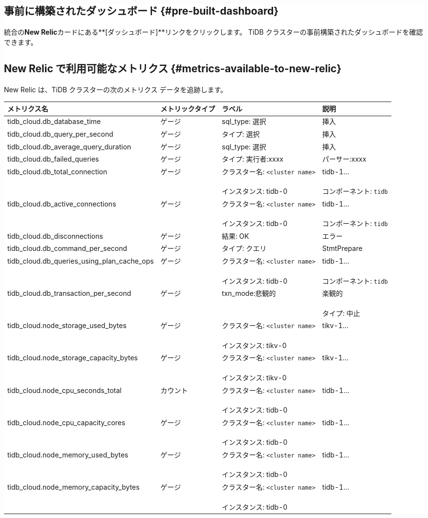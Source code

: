 ## 事前に構築されたダッシュボード {#pre-built-dashboard}

統合の**New Relic**カードにある**[ダッシュボード]**リンクをクリックします。 TiDB クラスターの事前構築されたダッシュボードを確認できます。

## New Relic で利用可能なメトリクス {#metrics-available-to-new-relic}

New Relic は、TiDB クラスターの次のメトリクス データを追跡します。

| メトリクス名                                     | メトリックタイプ | ラベル                                                                                                                                   | 説明                                                                                                            |
| :----------------------------------------- | :------- | :------------------------------------------------------------------------------------------------------------------------------------ | :------------------------------------------------------------------------------------------------------------ |
| tidb_cloud.db_database_time                | ゲージ      | sql_type: 選択|挿入|...<br/><br/>クラスター名: `<cluster name>`<br/><br/>インスタンス: tidb-0|tidb-1…<br/><br/>コンポーネント: `tidb`                        | TiDB で実行されているすべての SQL ステートメントによって消費された 1 秒あたりの合計時間 (すべてのプロセスの CPU 時間と非アイドル待機時間を含む)。                           |
| tidb_cloud.db_query_per_second             | ゲージ      | タイプ: 選択|挿入|...<br/><br/>クラスター名: `<cluster name>`<br/><br/>インスタンス: tidb-0|tidb-1…<br/><br/>コンポーネント: `tidb`                             | すべての TiDB インスタンスで 1 秒あたりに実行される SQL ステートメントの数。 `SELECT` 、 `INSERT` 、 `UPDATE` 、およびその他のタイプのステートメントに従ってカウントされます。 |
| tidb_cloud.db_average_query_duration       | ゲージ      | sql_type: 選択|挿入|...<br/><br/>クラスター名: `<cluster name>`<br/><br/>インスタンス: tidb-0|tidb-1…<br/><br/>コンポーネント: `tidb`                        | クライアントのネットワーク リクエストが TiDB に送信されてから、TiDB がリクエストを実行した後にリクエストがクライアントに返されるまでの期間。                                  |
| tidb_cloud.db_failed_queries               | ゲージ      | タイプ: 実行者:xxxx|パーサー:xxxx|...<br/><br/>クラスター名: `<cluster name>`<br/><br/>インスタンス: tidb-0|tidb-1…<br/><br/>コンポーネント: `tidb`                | 各 TiDB インスタンスで 1 秒あたりに発生する SQL 実行エラーに応じたエラー タイプ (構文エラーや主キーの競合など) の統計。                                         |
| tidb_cloud.db_total_connection             | ゲージ      | クラスター名: `<cluster name>`<br/><br/>インスタンス: tidb-0|tidb-1…<br/><br/>コンポーネント: `tidb`                                                     | TiDBサーバー内の現在の接続の数。                                                                                            |
| tidb_cloud.db_active_connections           | ゲージ      | クラスター名: `<cluster name>`<br/><br/>インスタンス: tidb-0|tidb-1…<br/><br/>コンポーネント: `tidb`                                                     | アクティブな接続の数。                                                                                                   |
| tidb_cloud.db_disconnections               | ゲージ      | 結果: OK|エラー|未定<br/><br/>クラスター名: `<cluster name>`<br/><br/>インスタンス: tidb-0|tidb-1…<br/><br/>コンポーネント: `tidb`                              | 切断されたクライアントの数。                                                                                                |
| tidb_cloud.db_command_per_second           | ゲージ      | タイプ: クエリ|StmtPrepare|...<br/><br/>クラスター名: `<cluster name>`<br/><br/>インスタンス: tidb-0|tidb-1…<br/><br/>コンポーネント: `tidb`                   | TiDB によって 1 秒あたりに処理されたコマンドの数。コマンドの実行結果の成功または失敗に従って分類されます。                                                     |
| tidb_cloud.db_queries_using_plan_cache_ops | ゲージ      | クラスター名: `<cluster name>`<br/><br/>インスタンス: tidb-0|tidb-1…<br/><br/>コンポーネント: `tidb`                                                     | [プランキャッシュ](/sql-prepared-plan-cache.md)秒あたり 1 を使用したクエリの統計。実行プラン キャッシュは、プリペアドステートメントコマンドのみをサポートします。            |
| tidb_cloud.db_transaction_per_second       | ゲージ      | txn_mode:悲観的|楽観的<br/><br/>タイプ: 中止|コミット|...<br/><br/>クラスター名: `<cluster name>`<br/><br/>インスタンス: tidb-0|tidb-1…<br/><br/>コンポーネント: `tidb` | 1 秒あたりに実行されるトランザクションの数。                                                                                       |
| tidb_cloud.node_storage_used_bytes         | ゲージ      | クラスター名: `<cluster name>`<br/><br/>インスタンス: tikv-0|tikv-1…|tiflash-0|tiflash-1…<br/><br/>コンポーネント: tikv|tflash                           | TiKV/ TiFlashノードのディスク使用量 (バイト単位)。                                                                             |
| tidb_cloud.node_storage_capacity_bytes     | ゲージ      | クラスター名: `<cluster name>`<br/><br/>インスタンス: tikv-0|tikv-1…|tiflash-0|tiflash-1…<br/><br/>コンポーネント: tikv|tflash                           | TiKV/ TiFlashノードのディスク容量 (バイト単位)。                                                                              |
| tidb_cloud.node_cpu_seconds_total          | カウント     | クラスター名: `<cluster name>`<br/><br/>インスタンス: tidb-0|tidb-1…|tikv-0…|tflash-0…<br/><br/>コンポーネント: tidb|tikv|tflash                         | TiDB/TiKV/ TiFlashノードの CPU 使用率。                                                                               |
| tidb_cloud.node_cpu_capacity_cores         | ゲージ      | クラスター名: `<cluster name>`<br/><br/>インスタンス: tidb-0|tidb-1…|tikv-0…|tflash-0…<br/><br/>コンポーネント: tidb|tikv|tflash                         | TiDB/TiKV/ TiFlashノードの CPU コアの制限。                                                                             |
| tidb_cloud.node_memory_used_bytes          | ゲージ      | クラスター名: `<cluster name>`<br/><br/>インスタンス: tidb-0|tidb-1…|tikv-0…|tflash-0…<br/><br/>コンポーネント: tidb|tikv|tflash                         | TiDB/TiKV/ TiFlashノードの使用済みメモリ(バイト単位)。                                                                         |
| tidb_cloud.node_memory_capacity_bytes      | ゲージ      | クラスター名: `<cluster name>`<br/><br/>インスタンス: tidb-0|tidb-1…|tikv-0…|tflash-0…<br/><br/>コンポーネント: tidb|tikv|tflash                         | TiDB/TiKV/ TiFlashノードのメモリ容量 (バイト単位)。                                                                          |
